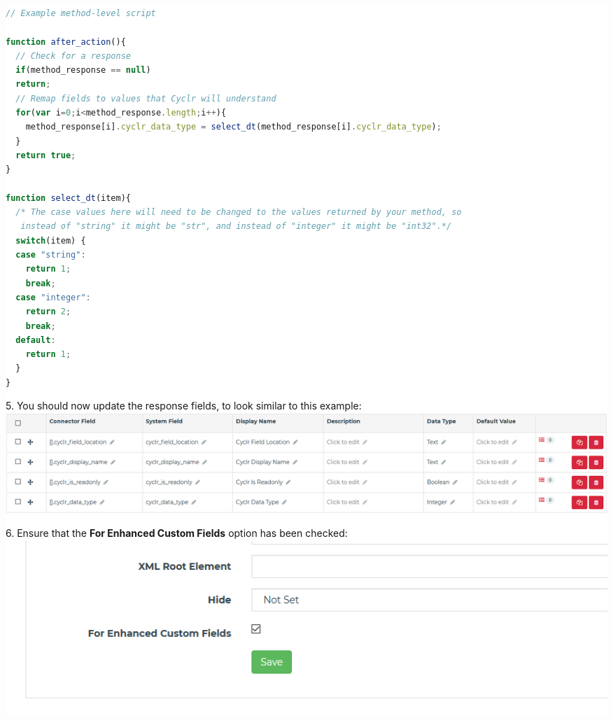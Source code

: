 ```javascript
// Example method-level script

function after_action(){
  // Check for a response
  if(method_response == null)
  return;
  // Remap fields to values that Cyclr will understand
  for(var i=0;i<method_response.length;i++){
    method_response[i].cyclr_data_type = select_dt(method_response[i].cyclr_data_type);
  }
  return true;
}

function select_dt(item){
  /* The case values here will need to be changed to the values returned by your method, so
   instead of "string" it might be "str", and instead of "integer" it might be "int32".*/
  switch(item) {
  case "string":
    return 1;
    break;
  case "integer":
    return 2;
    break;
  default:
    return 1;
  }
}
```

5\. You should now update the response fields, to look similar to this example:
![](./images/basic-mappings-with-dt.png)

6\. Ensure that the **For Enhanced Custom Fields** option has been checked:
![](./images/for-enhanced-custom-fields.png)

